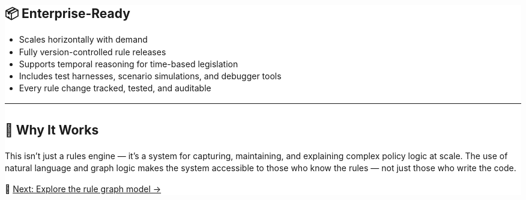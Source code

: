 
## 📦 Enterprise-Ready

- Scales horizontally with demand
- Fully version-controlled rule releases
- Supports temporal reasoning for time-based legislation
- Includes test harnesses, scenario simulations, and debugger tools
- Every rule change tracked, tested, and auditable

---

## 🧠 Why It Works

This isn’t just a rules engine — it’s a system for capturing, maintaining, and explaining complex policy logic at scale. The use of natural language and graph logic makes the system accessible to those who know the rules — not just those who write the code.

📎 [Next: Explore the rule graph model →](rule-graph-explainer.md)